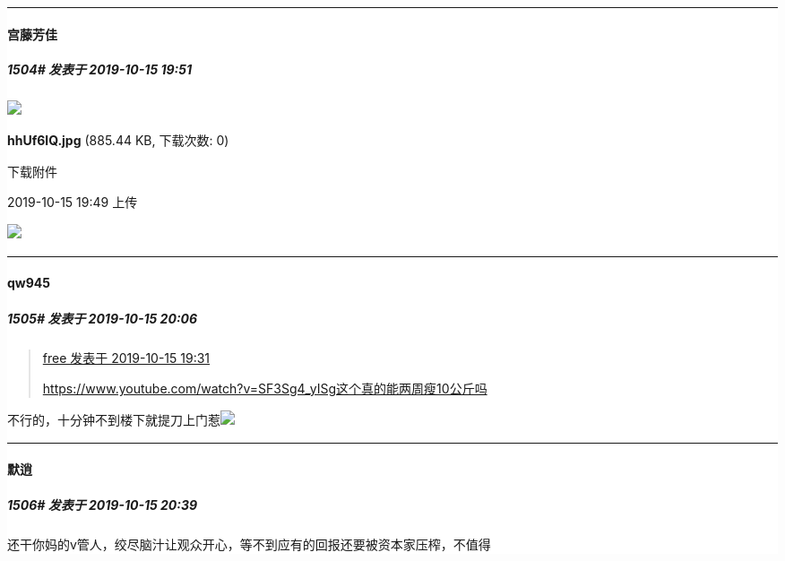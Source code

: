 






-----

####  宫藤芳佳  
##### 1504#       发表于 2019-10-15 19:51




<img src="https://img.saraba1st.com/forum/201910/15/194945lgkjbfbsugb3s54b.jpg" referrerpolicy="no-referrer">


<strong>hhUf6lQ.jpg</strong> (885.44 KB, 下载次数: 0)

下载附件

2019-10-15 19:49 上传





<img src="https://static.saraba1st.com/image/smiley/face2017/002.png" referrerpolicy="no-referrer">







-----

####  qw945  
##### 1505#       发表于 2019-10-15 20:06



<blockquote><a href="httphttps://bbs.saraba1st.com/2b/forum.php?mod=redirect&amp;goto=findpost&amp;pid=45219520&amp;ptid=1857164" target="_blank">free 发表于 2019-10-15 19:31</a>

https://www.youtube.com/watch?v=SF3Sg4_yISg这个真的能两周瘦10公斤吗</blockquote>
不行的，十分钟不到楼下就提刀上门惹<img src="https://static.saraba1st.com/image/smiley/face2017/067.png" referrerpolicy="no-referrer">







-----

####  默逍  
##### 1506#       发表于 2019-10-15 20:39




还干你妈的v管人，绞尽脑汁让观众开心，等不到应有的回报还要被资本家压榨，不值得




